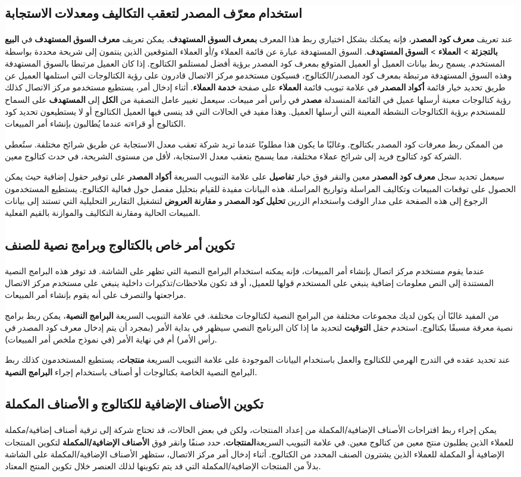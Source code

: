 ## <a name="use-the-source-id-to-track-costs-and-response-rates"></a>استخدام معرّف المصدر لتعقب التكاليف ومعدلات الاستجابة

عند تعريف **‏‫معرف كود المصدر‬**، فإنه يمكنك بشكل اختياري ربط هذا المعرف **بمعرف السوق المستهدف**. يمكن تعريف **معرف السوق المستهدف** في **البيع بالتجزئة** \> **العملاء** \> **السوق المستهدف**. السوق المستهدفة عبارة عن قائمة العملاء و/أو العملاء المتوقعين الذين ينتمون إلى شريحة محددة بواسطة المستخدم. يسمح ربط بيانات العميل أو العميل المتوقع بمعرف كود المصدر‬ برؤية أفضل لمستلمو الكتالوج. إذا كان العميل مرتبطا بالسوق المستهدفة وهذه السوق المستهدفة مرتبطة بمعرف كود المصدر/الكتالوج، فسيكون مستخدمو مركز الاتصال قادرون على رؤية الكتالوجات التي استلمها العميل عن طريق تحديد خيار قائمة **أكواد المصدر** في علامة تبويب قائمة **العملاء** على صفحة **خدمة العملاء**. أثناء إدخال أمر، يستطيع مستخدمو مركز الاتصال كذلك رؤية كتالوجات معينة أرسلها عميل في القائمة المنسدلة **مصدر** في رأس أمر مبيعات. سيعمل تغيير عامل التصفية من **الكل** إلى **المستهدف** على السماح للمستخدم برؤية الكتالوجات النشطة المعينة التي أرسلها العميل. وهذا مفيد في الحالات التي قد ينسى فيها العميل الكتالوج أو لا يستطيعون تحديد كود الكتالوج أو قراءته عندما يُطالبون بإنشاء أمر المبيعات.

من الممكن ربط معرفات كود المصدر بكتالوج. وغالبًا ما يكون هذا مطلوبًا عندما تريد شركة تعقب معدل الاستجابة عن طريق شرائح مختلفة. ستُعطي الشركة كود كتالوج فريد إلى شرائح عملاء مختلفة، مما يسمح بتعقب معدل الاستجابة، لأقل من مستوى الشريحة، في حدث كتالوج معين.

سيعمل تحديد سجل **‏‫معرف كود المصدر‬** معين والنقر فوق خيار **تفاصيل** على علامة التبويب السريعة **أكواد المصدر** على توفير حقول إضافية حيث يمكن الحصول على توقعات المبيعات وتكاليف المراسلة وتواريخ المراسلة. هذه البيانات مفيدة للقيام بتحليل مفصل حول فعالية الكتالوج. يستطيع المستخدمون الرجوع إلى هذه الصفحة على مدار الوقت واستخدام الزرين **تحليل كود المصدر** و **مقارنة العروض** لتشغيل التقارير التحليلية التي تستند إلى بيانات المبيعات الحالية ومقارنة التكاليف والموازنة بالقيم الفعلية.

## <a name="configure-catalog-specific-order-and-item-scripts"></a>تكوين أمر خاص بالكتالوج وبرامج نصية للصنف

عندما يقوم مستخدم مركز اتصال بإنشاء أمر المبيعات، فإنه يمكنه استخدام البرامج النصية التي تظهر على الشاشة. قد توفر هذه البرامج النصية المستندة إلى النص معلومات إضافية ينبغي على المستخدم قولها للعميل، أو قد تكون ملاحظات/تذكيرات داخلية ينبغي على مستخدم مركز الاتصال مراجعتها والتصرف على أنه يقوم بإنشاء أمر المبيعات.

من المفيد غالبًا أن يكون لديك مجموعات مختلفة من البرامج النصية لكتالوجات مختلفة. في علامة التبويب السريعة **البرامج النصية**، يمكن ربط برامج نصية معرفة مسبقًا بكتالوج. استخدم حقل **التوقيت** لتحديد ما إذا كان البرنامج النصي سيظهر في بداية الأمر (بمجرد أن يتم إدخال معرف كود المصدر في رأس الأمر) أم في نهاية الأمر (في نموذج ملخص أمر المبيعات).

عند تحديد عقده في التدرج الهرمي للكتالوج والعمل باستخدام البيانات الموجودة على علامة التبويب السريعة **منتجات**، يستطيع المستخدمون كذلك ربط البرامج النصية الخاصة بكتالوجات أو أصناف باستخدام إجراء **البرامج النصية**.

## <a name="configure-catalog-specific-up-sell-and-cross-sell-items"></a>تكوين الأصناف الإضافية للكتالوج و الأصناف المكملة

يمكن إجراء ربط اقتراحات الأصناف الإضافية/المكملة من إعداد المنتجات، ولكن في بعض الحالات، قد تحتاج شركة إلى ترقية أصناف إضافية/مكملة للعملاء الذين يطلبون منتج معين من كتالوج معين. في علامة التبويب السريعة**المنتجات**، حدد صنفًا وانقر فوق **‏‫الأصناف الإضافية/المكملة‬** لتكوين المنتجات الإضافية أو المكملة للعملاء الذين يشترون الصنف المحدد من الكتالوج. أثناء إدخال أمر مركز الاتصال، ستظهر ‏‫الأصناف الإضافية/المكملة‬ على الشاشة بدلاً من المنتجات الإضافية/المكملة التي قد يتم تكوينها لذلك العنصر خلال تكوين المنتج المعتاد.
